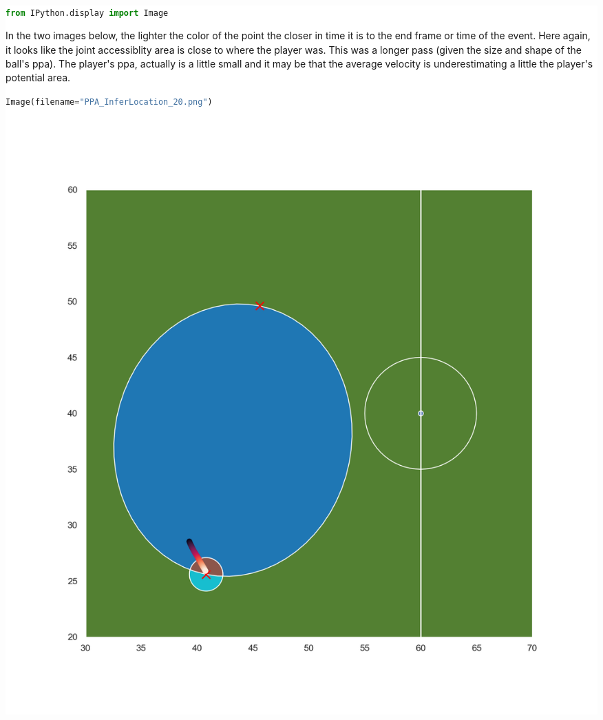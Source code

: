 ```python

```


```python
from IPython.display import Image
```

In the two images below, the lighter the color of the point the closer in time it is to the end frame or time of the event. Here again, it looks like the joint accessiblity area is close to where the player was. This was a longer pass (given the size and shape of the ball's ppa). The player's ppa, actually is a little small and it may be that the average velocity is underestimating a little the player's potential area.


```python
Image(filename="PPA_InferLocation_20.png")
```




![png](images/9/output_28_0.png)
